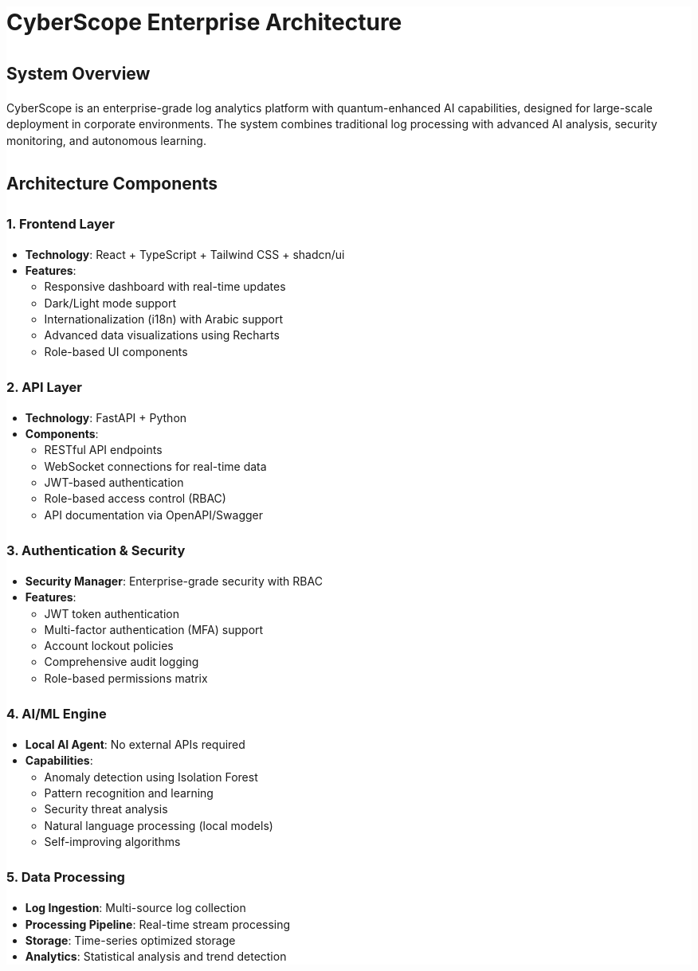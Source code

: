 # CyberScope Enterprise Architecture

## System Overview

CyberScope is an enterprise-grade log analytics platform with quantum-enhanced AI capabilities, designed for large-scale deployment in corporate environments. The system combines traditional log processing with advanced AI analysis, security monitoring, and autonomous learning.

## Architecture Components

### 1. Frontend Layer
- **Technology**: React + TypeScript + Tailwind CSS + shadcn/ui
- **Features**:
  - Responsive dashboard with real-time updates
  - Dark/Light mode support
  - Internationalization (i18n) with Arabic support
  - Advanced data visualizations using Recharts
  - Role-based UI components

### 2. API Layer
- **Technology**: FastAPI + Python
- **Components**:
  - RESTful API endpoints
  - WebSocket connections for real-time data
  - JWT-based authentication
  - Role-based access control (RBAC)
  - API documentation via OpenAPI/Swagger

### 3. Authentication & Security
- **Security Manager**: Enterprise-grade security with RBAC
- **Features**:
  - JWT token authentication
  - Multi-factor authentication (MFA) support
  - Account lockout policies
  - Comprehensive audit logging
  - Role-based permissions matrix

### 4. AI/ML Engine
- **Local AI Agent**: No external APIs required
- **Capabilities**:
  - Anomaly detection using Isolation Forest
  - Pattern recognition and learning
  - Security threat analysis
  - Natural language processing (local models)
  - Self-improving algorithms

### 5. Data Processing
- **Log Ingestion**: Multi-source log collection
- **Processing Pipeline**: Real-time stream processing
- **Storage**: Time-series optimized storage
- **Analytics**: Statistical analysis and trend detection
